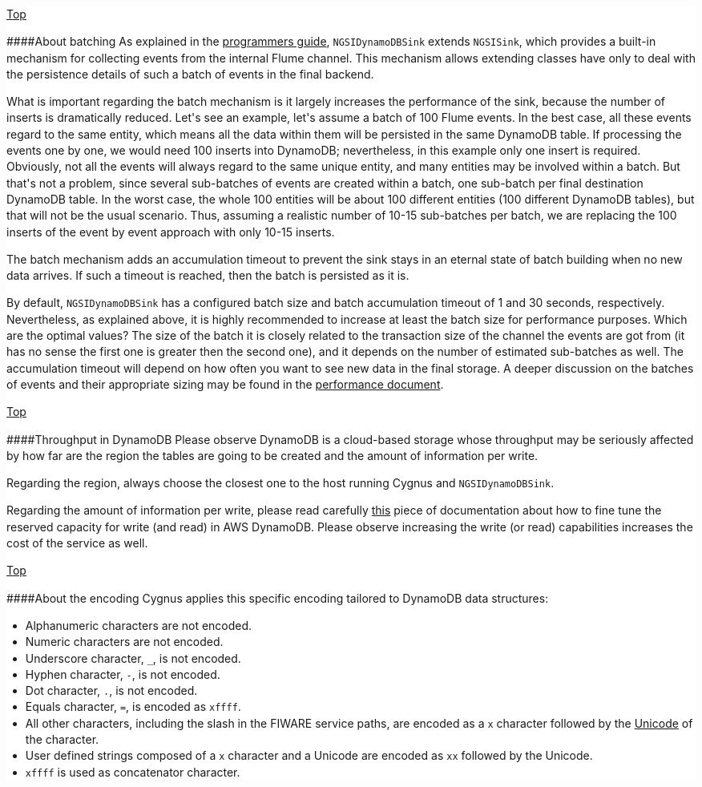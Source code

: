 [Top](#top)

####<a name="section2.3.3"></a>About batching
As explained in the [programmers guide](#section3), `NGSIDynamoDBSink` extends `NGSISink`, which provides a built-in mechanism for collecting events from the internal Flume channel. This mechanism allows extending classes have only to deal with the persistence details of such a batch of events in the final backend.

What is important regarding the batch mechanism is it largely increases the performance of the sink, because the number of inserts is dramatically reduced. Let's see an example, let's assume a batch of 100 Flume events. In the best case, all these events regard to the same entity, which means all the data within them will be persisted in the same DynamoDB table. If processing the events one by one, we would need 100 inserts into DynamoDB; nevertheless, in this example only one insert is required. Obviously, not all the events will always regard to the same unique entity, and many entities may be involved within a batch. But that's not a problem, since several sub-batches of events are created within a batch, one sub-batch per final destination DynamoDB table. In the worst case, the whole 100 entities will be about 100 different entities (100 different DynamoDB tables), but that will not be the usual scenario. Thus, assuming a realistic number of 10-15 sub-batches per batch, we are replacing the 100 inserts of the event by event approach with only 10-15 inserts.

The batch mechanism adds an accumulation timeout to prevent the sink stays in an eternal state of batch building when no new data arrives. If such a timeout is reached, then the batch is persisted as it is.

By default, `NGSIDynamoDBSink` has a configured batch size and batch accumulation timeout of 1 and 30 seconds, respectively. Nevertheless, as explained above, it is highly recommended to increase at least the batch size for performance purposes. Which are the optimal values? The size of the batch it is closely related to the transaction size of the channel the events are got from (it has no sense the first one is greater then the second one), and it depends on the number of estimated sub-batches as well. The accumulation timeout will depend on how often you want to see new data in the final storage. A deeper discussion on the batches of events and their appropriate sizing may be found in the [performance document](https://github.com/telefonicaid/fiware-cygnus/blob/master/doc/cygnus-ngsi/installation_and_administration_guide/performance_tips.md).

[Top](#top)

####<a name="section2.3.4"></a>Throughput in DynamoDB
Please observe DynamoDB is a cloud-based storage whose throughput may be seriously affected by how far are the region the tables are going to be created and the amount of information per write.

Regarding the region, always choose the closest one to the host running Cygnus and `NGSIDynamoDBSink`.

Regarding the amount of information per write, please read carefully [this](http://docs.aws.amazon.com/amazondynamodb/latest/developerguide/ProvisionedThroughputIntro.html) piece of documentation about how to fine tune the reserved capacity for write (and read) in AWS DynamoDB. Please observe increasing the write (or read) capabilities increases the cost of the service as well.

[Top](#top)

####<a name="section2.3.5"></a>About the encoding
Cygnus applies this specific encoding tailored to DynamoDB data structures:

* Alphanumeric characters are not encoded.
* Numeric characters are not encoded.
* Underscore character, `_`, is not encoded.
* Hyphen character, `-`, is not encoded.
* Dot character, `.`, is not encoded.
* Equals character, `=`, is encoded as `xffff`.
* All other characters, including the slash in the FIWARE service paths, are encoded as a `x` character followed by the [Unicode](http://unicode-table.com) of the character.
* User defined strings composed of a `x` character and a Unicode are encoded as `xx` followed by the Unicode.
* `xffff` is used as concatenator character.
